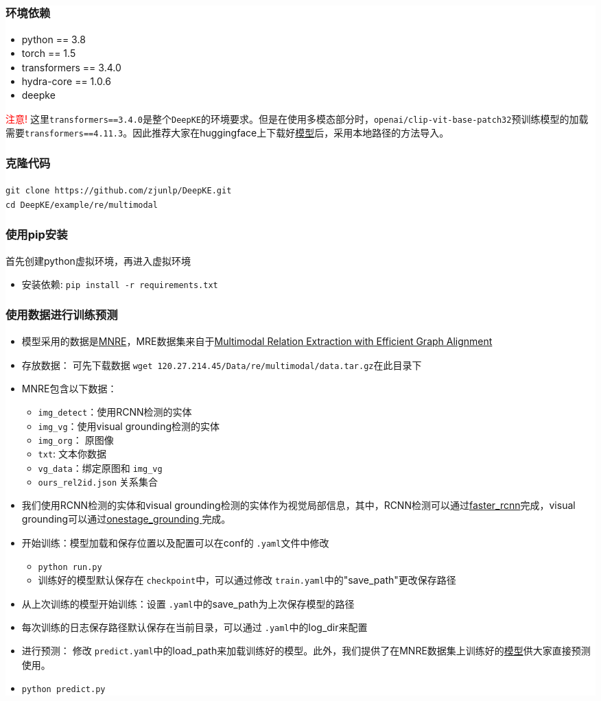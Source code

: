 ### 环境依赖

- python == 3.8
- torch == 1.5
- transformers == 3.4.0
- hydra-core == 1.0.6
- deepke

<font color='red'> 注意! </font> 这里`transformers==3.4.0`是整个`DeepKE`的环境要求。但是在使用多模态部分时，`openai/clip-vit-base-patch32`预训练模型的加载需要`transformers==4.11.3`。因此推荐大家在huggingface上下载好[模型](https://huggingface.co/openai/clip-vit-base-patch32)后，采用本地路径的方法导入。

### 克隆代码

```
git clone https://github.com/zjunlp/DeepKE.git
cd DeepKE/example/re/multimodal
```

### 使用pip安装

首先创建python虚拟环境，再进入虚拟环境

- 安装依赖: ``pip install -r requirements.txt``

### 使用数据进行训练预测

- 模型采用的数据是[MNRE](https://github.com/thecharm/Mega)，MRE数据集来自于[Multimodal Relation Extraction with Efficient Graph Alignment](https://dl.acm.org/doi/10.1145/3474085.3476968)
- 存放数据： 可先下载数据 ``wget 120.27.214.45/Data/re/multimodal/data.tar.gz``在此目录下
- MNRE包含以下数据：
  
  - `img_detect`：使用RCNN检测的实体
  - `img_vg`：使用visual grounding检测的实体
  - `img_org`： 原图像
  - `txt`: 文本你数据
  - `vg_data`：绑定原图和 `img_vg`
  - `ours_rel2id.json` 关系集合
- 我们使用RCNN检测的实体和visual grounding检测的实体作为视觉局部信息，其中，RCNN检测可以通过[faster_rcnn](https://github.com/pytorch/vision/blob/main/torchvision/models/detection/faster_rcnn.py)完成，visual grounding可以通过[onestage_grounding
  ](https://github.com/zyang-ur/onestage_grounding)完成。
- 开始训练：模型加载和保存位置以及配置可以在conf的 `.yaml`文件中修改
  
  - `python run.py`
  - 训练好的模型默认保存在 `checkpoint`中，可以通过修改 `train.yaml`中的"save_path"更改保存路径
- 从上次训练的模型开始训练：设置 `.yaml`中的save_path为上次保存模型的路径
- 每次训练的日志保存路径默认保存在当前目录，可以通过 `.yaml`中的log_dir来配置
- 进行预测： 修改 `predict.yaml`中的load_path来加载训练好的模型。此外，我们提供了在MNRE数据集上训练好的[模型](https://drive.google.com/drive/folders/11T0t1NHSMq5GzORBKv2Rjm2Bbq_RNLrc?usp=sharing)供大家直接预测使用。
- `python predict.py `

